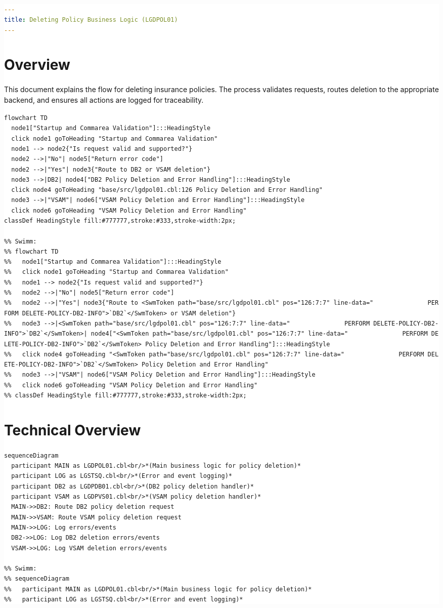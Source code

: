 ```yaml
---
title: Deleting Policy Business Logic (LGDPOL01)
---
```

# Overview

This document explains the flow for deleting insurance policies. The process validates requests, routes deletion to the appropriate backend, and ensures all actions are logged for traceability.

```mermaid
flowchart TD
  node1["Startup and Commarea Validation"]:::HeadingStyle
  click node1 goToHeading "Startup and Commarea Validation"
  node1 --> node2{"Is request valid and supported?"}
  node2 -->|"No"| node5["Return error code"]
  node2 -->|"Yes"| node3{"Route to DB2 or VSAM deletion"}
  node3 -->|DB2| node4["DB2 Policy Deletion and Error Handling"]:::HeadingStyle
  click node4 goToHeading "base/src/lgdpol01.cbl:126 Policy Deletion and Error Handling"
  node3 -->|"VSAM"| node6["VSAM Policy Deletion and Error Handling"]:::HeadingStyle
  click node6 goToHeading "VSAM Policy Deletion and Error Handling"
classDef HeadingStyle fill:#777777,stroke:#333,stroke-width:2px;

%% Swimm:
%% flowchart TD
%%   node1["Startup and Commarea Validation"]:::HeadingStyle
%%   click node1 goToHeading "Startup and Commarea Validation"
%%   node1 --> node2{"Is request valid and supported?"}
%%   node2 -->|"No"| node5["Return error code"]
%%   node2 -->|"Yes"| node3{"Route to <SwmToken path="base/src/lgdpol01.cbl" pos="126:7:7" line-data="               PERFORM DELETE-POLICY-DB2-INFO">`DB2`</SwmToken> or VSAM deletion"}
%%   node3 -->|<SwmToken path="base/src/lgdpol01.cbl" pos="126:7:7" line-data="               PERFORM DELETE-POLICY-DB2-INFO">`DB2`</SwmToken>| node4["<SwmToken path="base/src/lgdpol01.cbl" pos="126:7:7" line-data="               PERFORM DELETE-POLICY-DB2-INFO">`DB2`</SwmToken> Policy Deletion and Error Handling"]:::HeadingStyle
%%   click node4 goToHeading "<SwmToken path="base/src/lgdpol01.cbl" pos="126:7:7" line-data="               PERFORM DELETE-POLICY-DB2-INFO">`DB2`</SwmToken> Policy Deletion and Error Handling"
%%   node3 -->|"VSAM"| node6["VSAM Policy Deletion and Error Handling"]:::HeadingStyle
%%   click node6 goToHeading "VSAM Policy Deletion and Error Handling"
%% classDef HeadingStyle fill:#777777,stroke:#333,stroke-width:2px;
```

# Technical Overview

```mermaid
sequenceDiagram
  participant MAIN as LGDPOL01.cbl<br/>*(Main business logic for policy deletion)*
  participant LOG as LGSTSQ.cbl<br/>*(Error and event logging)*
  participant DB2 as LGDPDB01.cbl<br/>*(DB2 policy deletion handler)*
  participant VSAM as LGDPVS01.cbl<br/>*(VSAM policy deletion handler)*
  MAIN->>DB2: Route DB2 policy deletion request
  MAIN->>VSAM: Route VSAM policy deletion request
  MAIN->>LOG: Log errors/events
  DB2->>LOG: Log DB2 deletion errors/events
  VSAM->>LOG: Log VSAM deletion errors/events

%% Swimm:
%% sequenceDiagram
%%   participant MAIN as LGDPOL01.cbl<br/>*(Main business logic for policy deletion)*
%%   participant LOG as LGSTSQ.cbl<br/>*(Error and event logging)*
```